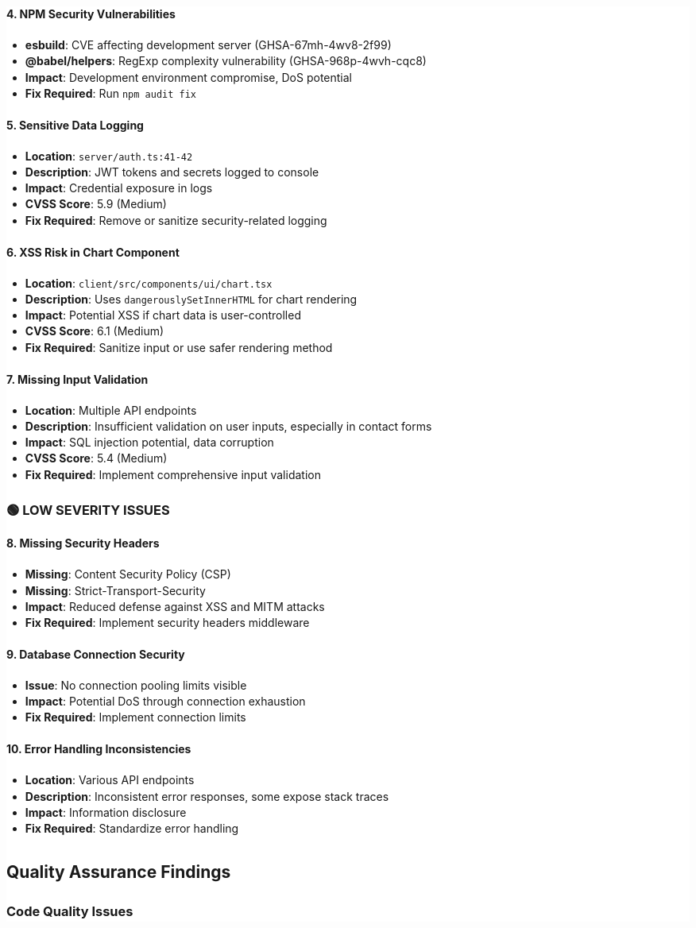 #### 4. NPM Security Vulnerabilities
- **esbuild**: CVE affecting development server (GHSA-67mh-4wv8-2f99)
- **@babel/helpers**: RegExp complexity vulnerability (GHSA-968p-4wvh-cqc8)
- **Impact**: Development environment compromise, DoS potential
- **Fix Required**: Run `npm audit fix`

#### 5. Sensitive Data Logging
- **Location**: `server/auth.ts:41-42`
- **Description**: JWT tokens and secrets logged to console
- **Impact**: Credential exposure in logs
- **CVSS Score**: 5.9 (Medium)
- **Fix Required**: Remove or sanitize security-related logging

#### 6. XSS Risk in Chart Component
- **Location**: `client/src/components/ui/chart.tsx`
- **Description**: Uses `dangerouslySetInnerHTML` for chart rendering
- **Impact**: Potential XSS if chart data is user-controlled
- **CVSS Score**: 6.1 (Medium)
- **Fix Required**: Sanitize input or use safer rendering method

#### 7. Missing Input Validation
- **Location**: Multiple API endpoints
- **Description**: Insufficient validation on user inputs, especially in contact forms
- **Impact**: SQL injection potential, data corruption
- **CVSS Score**: 5.4 (Medium)
- **Fix Required**: Implement comprehensive input validation

### 🟢 LOW SEVERITY ISSUES

#### 8. Missing Security Headers
- **Missing**: Content Security Policy (CSP)
- **Missing**: Strict-Transport-Security
- **Impact**: Reduced defense against XSS and MITM attacks
- **Fix Required**: Implement security headers middleware

#### 9. Database Connection Security
- **Issue**: No connection pooling limits visible
- **Impact**: Potential DoS through connection exhaustion
- **Fix Required**: Implement connection limits

#### 10. Error Handling Inconsistencies
- **Location**: Various API endpoints
- **Description**: Inconsistent error responses, some expose stack traces
- **Impact**: Information disclosure
- **Fix Required**: Standardize error handling

## Quality Assurance Findings

### Code Quality Issues
